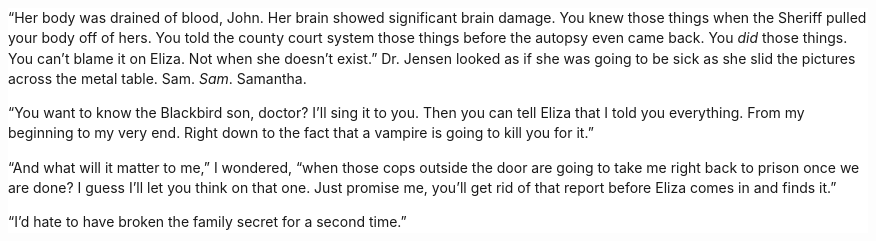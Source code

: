 “Her body was drained of blood, John. Her brain showed significant brain damage. You knew those things when the Sheriff pulled your body off of hers. You told the county court system those things before the autopsy even came back. You *did* those things. You can’t blame it on Eliza. Not when she doesn’t exist.” Dr. Jensen looked as if she was going to be sick as she slid the pictures across the metal table. Sam. *Sam*. Samantha. 

“You want to know the Blackbird son, doctor? I’ll sing it to you. Then you can tell Eliza that I told you everything. From my beginning to my very end. Right down to the fact that a vampire is going to kill you for it.” 

“And what will it matter to me,” I wondered, “when those cops outside the door are going to take me right back to prison once we are done? I guess I’ll let you think on that one. Just promise me, you’ll get rid of that report before Eliza comes in and finds it.”

“I’d hate to have broken the family secret for a second time.”